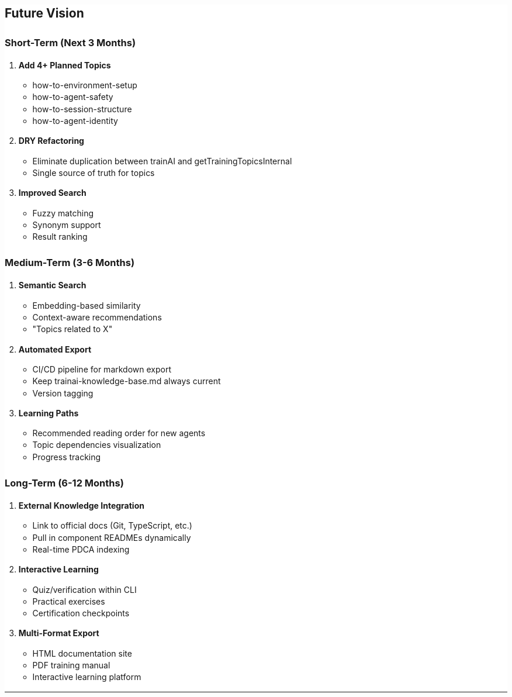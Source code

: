
## Future Vision

### Short-Term (Next 3 Months)

1. **Add 4+ Planned Topics**
   - how-to-environment-setup
   - how-to-agent-safety
   - how-to-session-structure
   - how-to-agent-identity

2. **DRY Refactoring**
   - Eliminate duplication between trainAI and getTrainingTopicsInternal
   - Single source of truth for topics

3. **Improved Search**
   - Fuzzy matching
   - Synonym support
   - Result ranking

### Medium-Term (3-6 Months)

1. **Semantic Search**
   - Embedding-based similarity
   - Context-aware recommendations
   - "Topics related to X"

2. **Automated Export**
   - CI/CD pipeline for markdown export
   - Keep trainai-knowledge-base.md always current
   - Version tagging

3. **Learning Paths**
   - Recommended reading order for new agents
   - Topic dependencies visualization
   - Progress tracking

### Long-Term (6-12 Months)

1. **External Knowledge Integration**
   - Link to official docs (Git, TypeScript, etc.)
   - Pull in component READMEs dynamically
   - Real-time PDCA indexing

2. **Interactive Learning**
   - Quiz/verification within CLI
   - Practical exercises
   - Certification checkpoints

3. **Multi-Format Export**
   - HTML documentation site
   - PDF training manual
   - Interactive learning platform

---